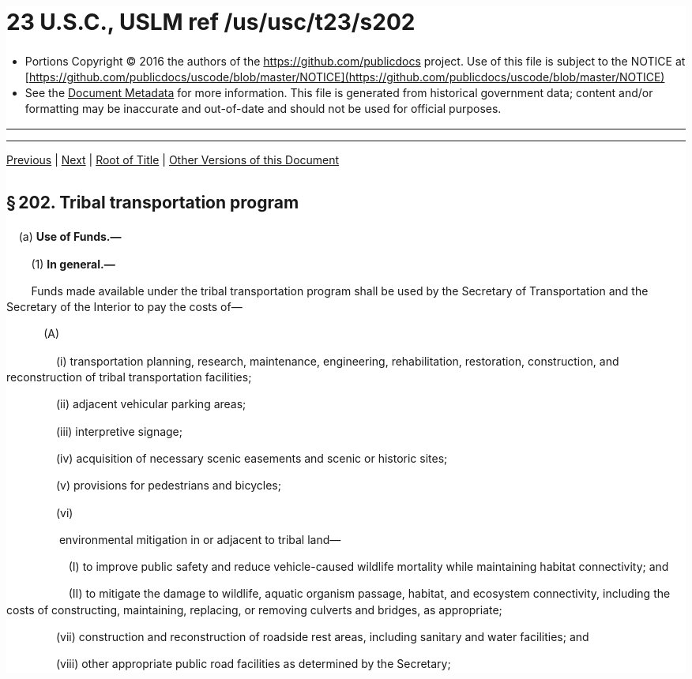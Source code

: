 ---
---

# 23 U.S.C., USLM ref /us/usc/t23/s202

* Portions Copyright © 2016 the authors of the https://github.com/publicdocs project.
  Use of this file is subject to the NOTICE at [https://github.com/publicdocs/uscode/blob/master/NOTICE](https://github.com/publicdocs/uscode/blob/master/NOTICE)
* See the [Document Metadata](././../../../..//README.md) for more information.
  This file is generated from historical government data; content and/or formatting may be inaccurate and out-of-date and should not be used for official purposes.

----------
----------

[Previous](./../../../..//us/usc/t23/ch2/m__us_usc_t23_s201.md) | [Next](./../../../..//us/usc/t23/ch2/m__us_usc_t23_s203.md) | [Root of Title](./../../../../) | [Other Versions of this Document](https://publicdocs.github.io/go/links?ns=uslm&ref=%2Fus%2Fusc%2Ft23%2Fs202)

## § 202. Tribal transportation program

    (a) __Use of Funds.—__ 

        (1) __In general.—__ 

        Funds made available under the tribal transportation program shall be used by the Secretary of Transportation and the Secretary of the Interior to pay the costs of—

            (A)

                (i) transportation planning, research, maintenance, engineering, rehabilitation, restoration, construction, and reconstruction of tribal transportation facilities;

                (ii) adjacent vehicular parking areas;

                (iii) interpretive signage;

                (iv) acquisition of necessary scenic easements and scenic or historic sites;

                (v) provisions for pedestrians and bicycles;

                (vi)

                 environmental mitigation in or adjacent to tribal land—

                    (I) to improve public safety and reduce vehicle-caused wildlife mortality while maintaining habitat connectivity; and

                    (II) to mitigate the damage to wildlife, aquatic organism passage, habitat, and ecosystem connectivity, including the costs of constructing, maintaining, replacing, or removing culverts and bridges, as appropriate;

                (vii) construction and reconstruction of roadside rest areas, including sanitary and water facilities; and

                (viii) other appropriate public road facilities as determined by the Secretary;
